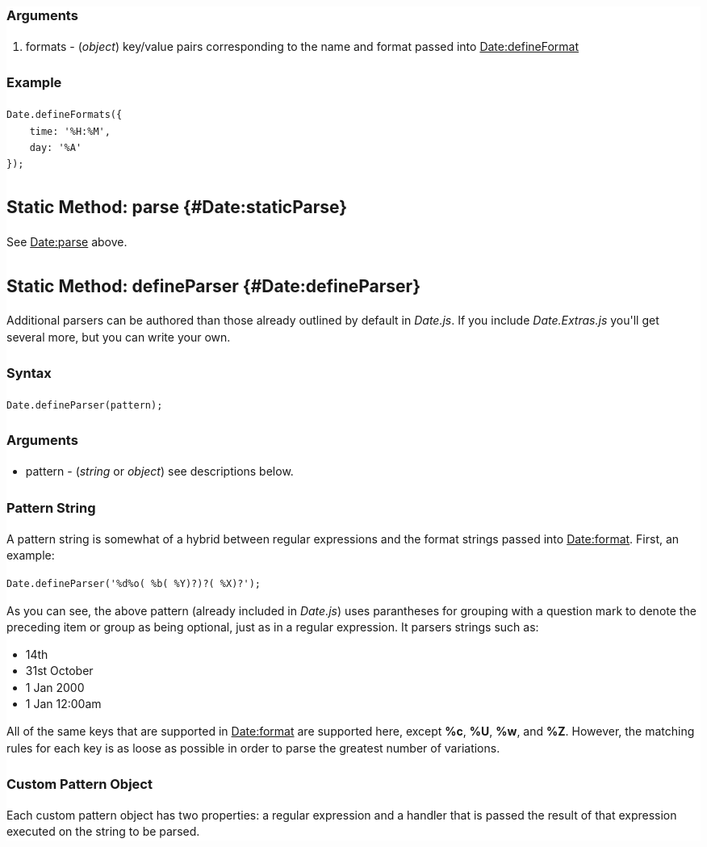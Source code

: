 ### Arguments

1. formats - (*object*) key/value pairs corresponding to the name and format passed into [Date:defineFormat][]

### Example

	Date.defineFormats({
		time: '%H:%M',
		day: '%A'
	});

Static Method: parse {#Date:staticParse}
----------------------------------------

See [Date:parse][] above.

Static Method: defineParser {#Date:defineParser}
------------------------------------------------

Additional parsers can be authored than those already outlined by default in *Date.js*. If you include *Date.Extras.js* you'll get several more, but you can write your own.

### Syntax

	Date.defineParser(pattern);

### Arguments

- pattern - (*string* or *object*) see descriptions below.

### Pattern String

A pattern string is somewhat of a hybrid between regular expressions and the format strings passed into [Date:format][]. First, an example:

	Date.defineParser('%d%o( %b( %Y)?)?( %X)?');
	
As you can see, the above pattern (already included in *Date.js*) uses parantheses for grouping with a question mark to denote the preceding item or group as being optional, just as in a regular expression.  It parsers strings such as:

* 14th
* 31st October
* 1 Jan 2000
* 1 Jan 12:00am

All of the same keys that are supported in [Date:format][] are supported here, except **%c**, **%U**, **%w**, and **%Z**.  However, the matching rules for each key is as loose as possible in order to parse the greatest number of variations.

### Custom Pattern Object

Each custom pattern object has two properties: a regular expression and a handler that is passed the result of that expression executed on the string to be parsed.


[Date:increment]: #Date:increment
[Date:parse]: #Date:parse
[Date:format]: #Date:format
[Date:defineFormat]: #Date:defineFormat
[Date:defineParser]: #Date:defineParser
[Date:parsePatterns]: #Date:CustomParsers
[Date.Extras.js]: /docs/more/Native/Date.Extras
[Lang]: /docs/more/Core/Lang
